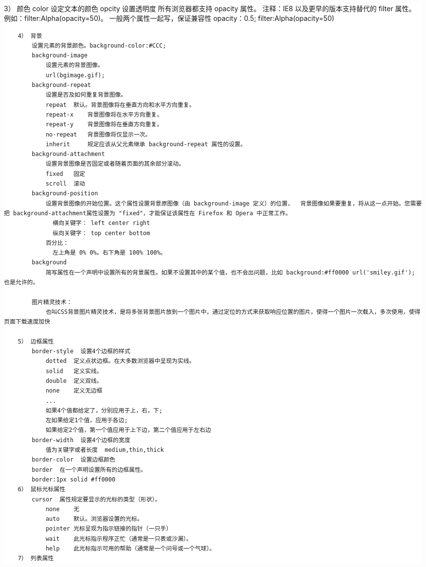 

3） 颜色
		color	设定文本的颜色
		opcity	设置透明度
		所有浏览器都支持 opacity 属性。
		注释：IE8 以及更早的版本支持替代的 filter 属性。
		例如：filter:Alpha(opacity=50)。
		一般两个属性一起写，保证兼容性
		opacity：0.5;
		filter:Alpha(opacity=50)





		4） 背景
		    设置元素的背景颜色。background-color:#CCC;
		    background-image	
		    	设置元素的背景图像。
				url(bgimage.gif);
		    background-repeat	
		    	设置是否及如何重复背景图像。
				repeat 	默认。背景图像将在垂直方向和水平方向重复。
				repeat-x 	背景图像将在水平方向重复。
				repeat-y 	背景图像将在垂直方向重复。
				no-repeat 	背景图像将仅显示一次。
				inherit 	规定应该从父元素继承 background-repeat 属性的设置。	
		    background-attachment
		    	设置背景图像是否固定或者随着页面的其余部分滚动。
				fixed	固定	
				scroll	滚动
		    background-position	
		    	设置背景图像的开始位置。这个属性设置背景原图像（由 background-image 定义）的位置，	背景图像如果要重复，将从这一点开始。您需要把 background-attachment属性设置为 "fixed"，才能保证该属性在 Firefox 和 Opera 中正常工作。
				  横向关键字： left center right
				  纵向关键字： top center bottom
				百分比：
				  左上角是 0% 0%。右下角是 100% 100%。
		    background 
		    	简写属性在一个声明中设置所有的背景属性。如果不设置其中的某个值，也不会出问题，比如 background:#ff0000 url('smiley.gif'); 也是允许的。
	
			图片精灵技术：
				也叫CSS背景图片精灵技术，是将多张背景图片放到一个图片中，通过定位的方式来获取响应位置的图片，使得一个图片一次载入，多次使用，使得页面下载速度加快
	
		5） 边框属性
		    border-style  设置4个边框的样式
				dotted 	定义点状边框。在大多数浏览器中呈现为实线。
				solid 	定义实线。
				double 	定义双线。
				none 	定义无边框
				...
				如果4个值都给定了，分别应用于上，右，下;
				左如果给定1个值，应用于各边;
				如果给定2个值，第一个值应用于上下边，第二个值应用于左右边
			border-width  设置4个边框的宽度
				值为关键字或者长度  medium,thin,thick
		    border-color  设置边框颜色
		    border  在一个声明设置所有的边框属性。
			border:1px solid #ff0000
		6） 鼠标光标属性
			cursor	属性规定要显示的光标的类型（形状）。
				none	无
				auto 	默认。浏览器设置的光标。
				pointer 光标呈现为指示链接的指针（一只手）
				wait 	此光标指示程序正忙（通常是一只表或沙漏）。
				help 	此光标指示可用的帮助（通常是一个问号或一个气球）。
		7） 列表属性